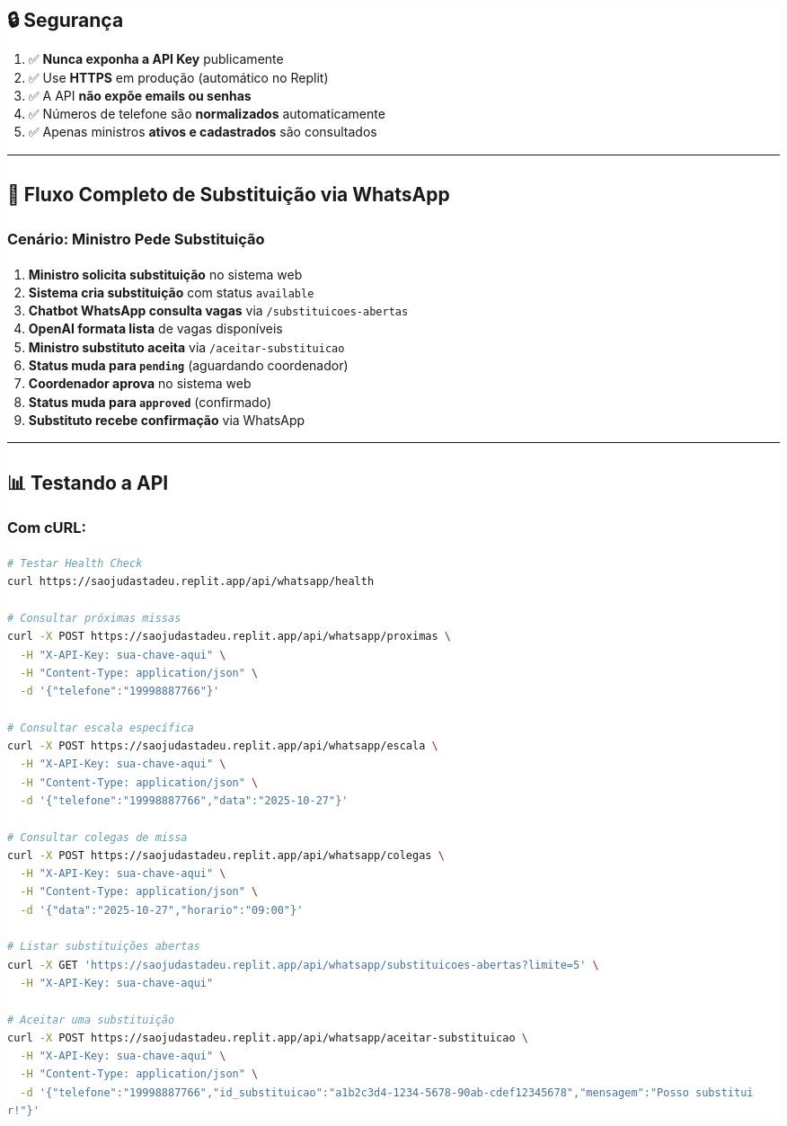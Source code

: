 
## 🔒 Segurança

1. ✅ **Nunca exponha a API Key** publicamente
2. ✅ Use **HTTPS** em produção (automático no Replit)
3. ✅ A API **não expõe emails ou senhas**
4. ✅ Números de telefone são **normalizados** automaticamente
5. ✅ Apenas ministros **ativos e cadastrados** são consultados

---

## 🔄 Fluxo Completo de Substituição via WhatsApp

### Cenário: Ministro Pede Substituição

1. **Ministro solicita substituição** no sistema web
2. **Sistema cria substituição** com status `available`
3. **Chatbot WhatsApp consulta vagas** via `/substituicoes-abertas`
4. **OpenAI formata lista** de vagas disponíveis
5. **Ministro substituto aceita** via `/aceitar-substituicao`
6. **Status muda para `pending`** (aguardando coordenador)
7. **Coordenador aprova** no sistema web
8. **Status muda para `approved`** (confirmado)
9. **Substituto recebe confirmação** via WhatsApp

---

## 📊 Testando a API

### Com cURL:

```bash
# Testar Health Check
curl https://saojudastadeu.replit.app/api/whatsapp/health

# Consultar próximas missas
curl -X POST https://saojudastadeu.replit.app/api/whatsapp/proximas \
  -H "X-API-Key: sua-chave-aqui" \
  -H "Content-Type: application/json" \
  -d '{"telefone":"19998887766"}'

# Consultar escala específica
curl -X POST https://saojudastadeu.replit.app/api/whatsapp/escala \
  -H "X-API-Key: sua-chave-aqui" \
  -H "Content-Type: application/json" \
  -d '{"telefone":"19998887766","data":"2025-10-27"}'

# Consultar colegas de missa
curl -X POST https://saojudastadeu.replit.app/api/whatsapp/colegas \
  -H "X-API-Key: sua-chave-aqui" \
  -H "Content-Type: application/json" \
  -d '{"data":"2025-10-27","horario":"09:00"}'

# Listar substituições abertas
curl -X GET 'https://saojudastadeu.replit.app/api/whatsapp/substituicoes-abertas?limite=5' \
  -H "X-API-Key: sua-chave-aqui"

# Aceitar uma substituição
curl -X POST https://saojudastadeu.replit.app/api/whatsapp/aceitar-substituicao \
  -H "X-API-Key: sua-chave-aqui" \
  -H "Content-Type: application/json" \
  -d '{"telefone":"19998887766","id_substituicao":"a1b2c3d4-1234-5678-90ab-cdef12345678","mensagem":"Posso substituir!"}'
```